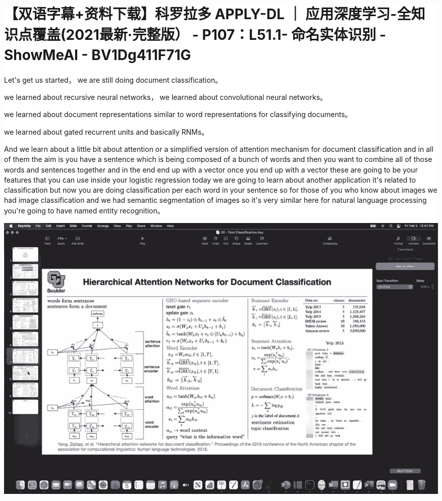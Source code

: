 # 【双语字幕+资料下载】科罗拉多 APPLY-DL ｜ 应用深度学习-全知识点覆盖(2021最新·完整版） - P107：L51.1- 命名实体识别 - ShowMeAI - BV1Dg411F71G

Let's get us started， we are still doing document classification。

 we learned about recursive neural networks， we learned about convolutional neural networks。

 we learned about document representations similar to word representations for classifying documents。

 we learned about gated recurrent units and basically RNMs。

And we learn about a little bit about attention or a simplified version of attention mechanism for document classification and in all of them the aim is you have a sentence which is being composed of a bunch of words and then you want to combine all of those words and sentences together and in the end end up with a vector once you end up with a vector these are going to be your features that you can use inside your logistic regression today we are going to learn about another application it's related to classification but now you are doing classification per each word in your sentence so for those of you who know about images we had image classification and we had semantic segmentation of images so it's very similar here for natural language processing you're going to have named entity recognition。



![](img/1fe249ee610f446380369aeacb717e8f_1.png)
